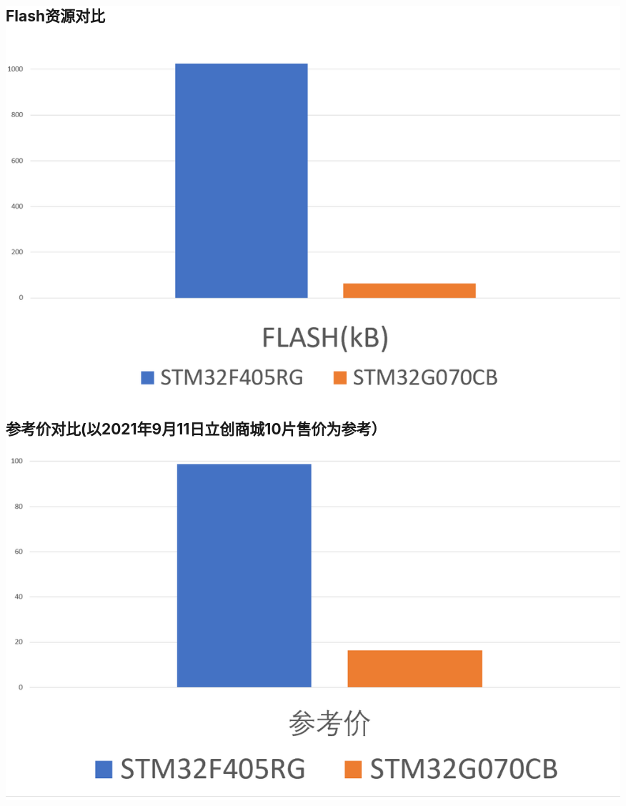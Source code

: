 ## Flash资源对比
![image](document/image/132944745-e9cf598d-e75f-40bb-873e-911819d535b7.png)

## 参考价对比(以2021年9月11日立创商城10片售价为参考）
![image](document/image/132944757-2b5cfda8-f93f-4456-8d7f-4e4767954056.png)
